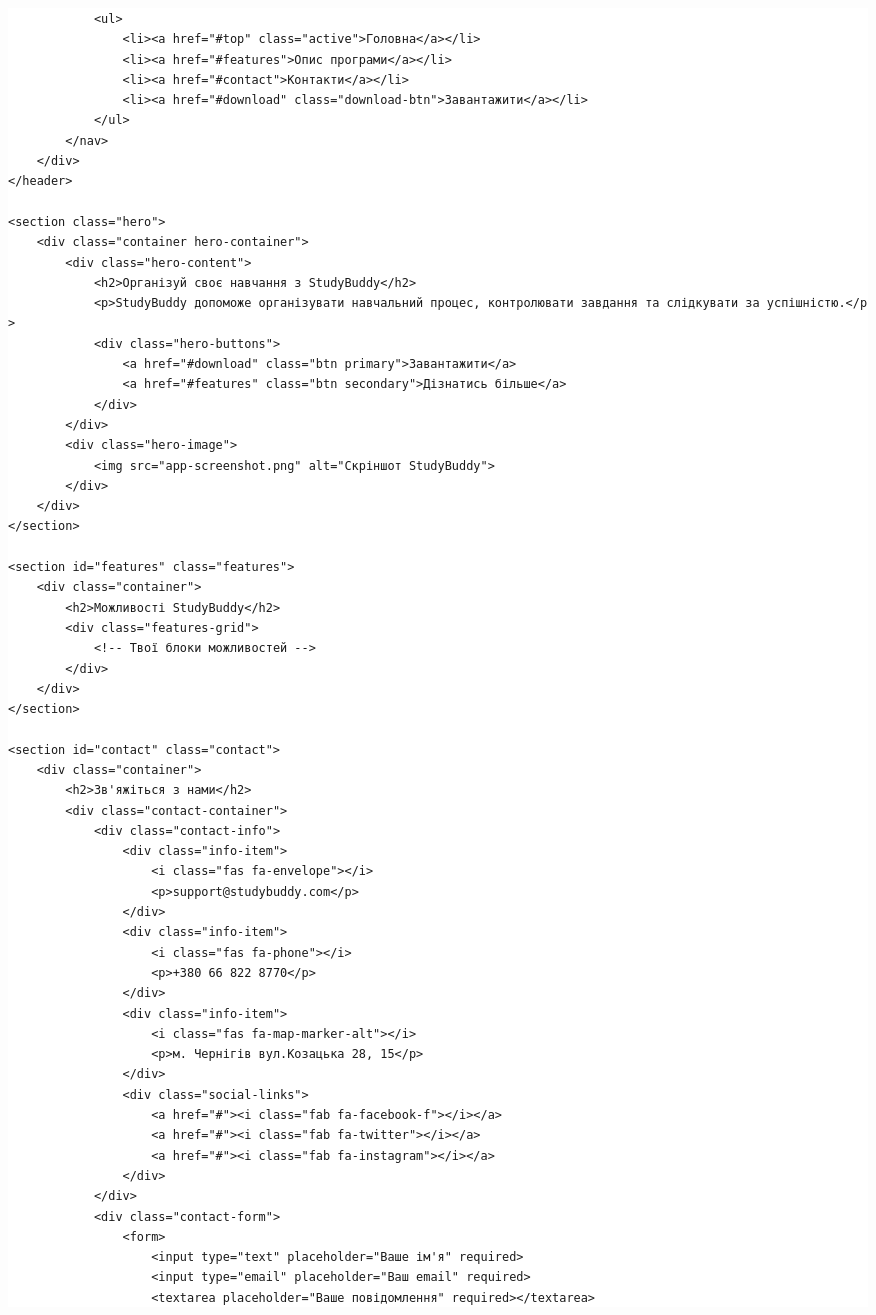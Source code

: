                 <ul>
                    <li><a href="#top" class="active">Головна</a></li>
                    <li><a href="#features">Опис програми</a></li>
                    <li><a href="#contact">Контакти</a></li>
                    <li><a href="#download" class="download-btn">Завантажити</a></li>
                </ul>
            </nav>
        </div>
    </header>

    <section class="hero">
        <div class="container hero-container">
            <div class="hero-content">
                <h2>Організуй своє навчання з StudyBuddy</h2>
                <p>StudyBuddy допоможе організувати навчальний процес, контролювати завдання та слідкувати за успішністю.</p>
                <div class="hero-buttons">
                    <a href="#download" class="btn primary">Завантажити</a>
                    <a href="#features" class="btn secondary">Дізнатись більше</a>
                </div>
            </div>
            <div class="hero-image">
                <img src="app-screenshot.png" alt="Скріншот StudyBuddy">
            </div>
        </div>
    </section>

    <section id="features" class="features">
        <div class="container">
            <h2>Можливості StudyBuddy</h2>
            <div class="features-grid">
                <!-- Твої блоки можливостей -->
            </div>
        </div>
    </section>

    <section id="contact" class="contact">
        <div class="container">
            <h2>Зв'яжіться з нами</h2>
            <div class="contact-container">
                <div class="contact-info">
                    <div class="info-item">
                        <i class="fas fa-envelope"></i>
                        <p>support@studybuddy.com</p>
                    </div>
                    <div class="info-item">
                        <i class="fas fa-phone"></i>
                        <p>+380 66 822 8770</p>
                    </div>
                    <div class="info-item">
                        <i class="fas fa-map-marker-alt"></i>
                        <p>м. Чернігів вул.Козацька 28, 15</p>
                    </div>
                    <div class="social-links">
                        <a href="#"><i class="fab fa-facebook-f"></i></a>
                        <a href="#"><i class="fab fa-twitter"></i></a>
                        <a href="#"><i class="fab fa-instagram"></i></a>
                    </div>
                </div>
                <div class="contact-form">
                    <form>
                        <input type="text" placeholder="Ваше ім'я" required>
                        <input type="email" placeholder="Ваш email" required>
                        <textarea placeholder="Ваше повідомлення" required></textarea>